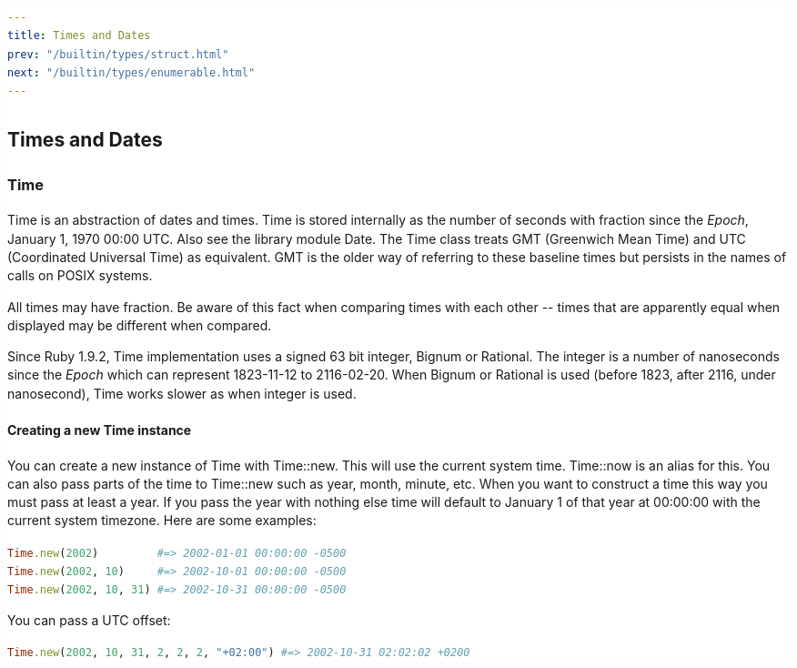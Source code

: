 ```yaml
---
title: Times and Dates
prev: "/builtin/types/struct.html"
next: "/builtin/types/enumerable.html"
---
```


## Times and Dates[](#times-and-dates)



### Time[](#time)

Time is an abstraction of dates and times. Time is stored internally as
the number of seconds with fraction since the *Epoch*, January 1, 1970
00:00 UTC. Also see the library module Date. The Time class treats GMT
(Greenwich Mean Time) and UTC (Coordinated Universal Time) as
equivalent. GMT is the older way of referring to these baseline times
but persists in the names of calls on POSIX systems.

All times may have fraction. Be aware of this fact when comparing times
with each other -- times that are apparently equal when displayed may be
different when compared.

Since Ruby 1.9.2, Time implementation uses a signed 63 bit integer,
Bignum or Rational. The integer is a number of nanoseconds since the
*Epoch* which can represent 1823-11-12 to 2116-02-20. When Bignum or
Rational is used (before 1823, after 2116, under nanosecond), Time works
slower as when integer is used.

#### Creating a new Time instance[](#creating-a-new-time-instance)

You can create a new instance of Time with Time::new. This will use the
current system time. Time::now is an alias for this. You can also pass
parts of the time to Time::new such as year, month, minute, etc. When
you want to construct a time this way you must pass at least a year. If
you pass the year with nothing else time will default to January 1 of
that year at 00:00:00 with the current system timezone. Here are some
examples:


```ruby
Time.new(2002)         #=> 2002-01-01 00:00:00 -0500
Time.new(2002, 10)     #=> 2002-10-01 00:00:00 -0500
Time.new(2002, 10, 31) #=> 2002-10-31 00:00:00 -0500
```

You can pass a UTC offset:


```ruby
Time.new(2002, 10, 31, 2, 2, 2, "+02:00") #=> 2002-10-31 02:02:02 +0200
```
